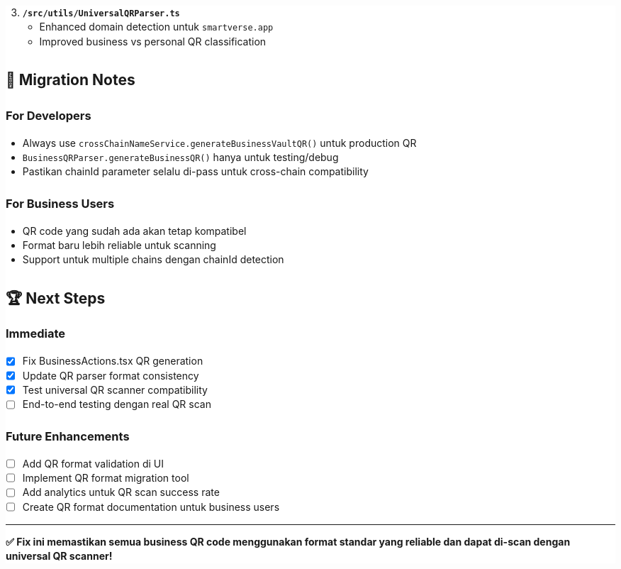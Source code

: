 3. **`/src/utils/UniversalQRParser.ts`**
   - Enhanced domain detection untuk `smartverse.app`
   - Improved business vs personal QR classification

## 🔧 Migration Notes

### For Developers
- Always use `crossChainNameService.generateBusinessVaultQR()` untuk production QR
- `BusinessQRParser.generateBusinessQR()` hanya untuk testing/debug
- Pastikan chainId parameter selalu di-pass untuk cross-chain compatibility

### For Business Users
- QR code yang sudah ada akan tetap kompatibel
- Format baru lebih reliable untuk scanning
- Support untuk multiple chains dengan chainId detection

## 🏆 Next Steps

### Immediate
- [x] Fix BusinessActions.tsx QR generation
- [x] Update QR parser format consistency  
- [x] Test universal QR scanner compatibility
- [ ] End-to-end testing dengan real QR scan

### Future Enhancements
- [ ] Add QR format validation di UI
- [ ] Implement QR format migration tool
- [ ] Add analytics untuk QR scan success rate
- [ ] Create QR format documentation untuk business users

---

**✅ Fix ini memastikan semua business QR code menggunakan format standar yang reliable dan dapat di-scan dengan universal QR scanner!**
